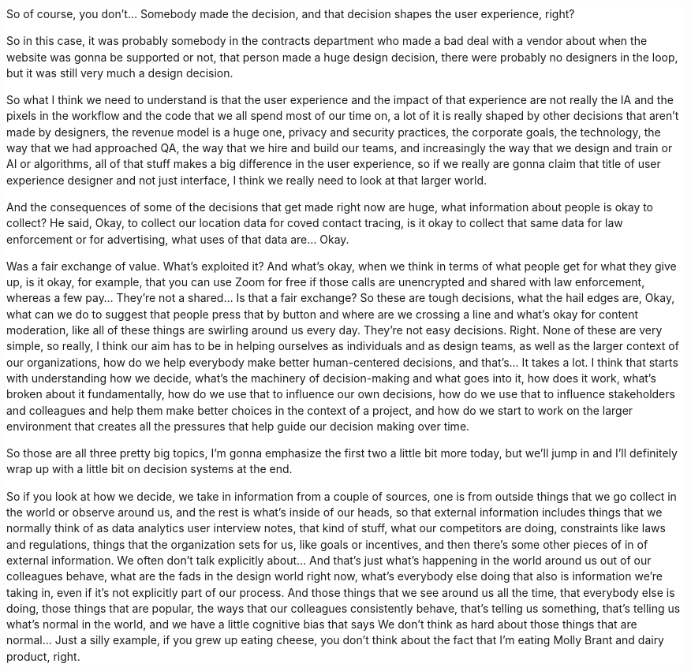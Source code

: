 So of course, you don&#8217;t&hellip; Somebody made the decision, and that decision shapes the user experience, right?

So in this case, it was probably somebody in the contracts department who made a bad deal with a vendor about when the website was gonna be supported or not, that person made a huge design decision, there were probably no designers in the loop, but it was still very much a design decision.

So what I think we need to understand is that the user experience and the impact of that experience are not really the IA and the pixels in the workflow and the code that we all spend most of our time on, a lot of it is really shaped by other decisions that aren&#8217;t made by designers, the revenue model is a huge one, privacy and security practices, the corporate goals, the technology, the way that we had approached QA, the way that we hire and build our teams, and increasingly the way that we design and train or AI or algorithms, all of that stuff makes a big difference in the user experience, so if we really are gonna claim that title of user experience designer and not just interface, I think we really need to look at that larger world.

And the consequences of some of the decisions that get made right now are huge, what information about people is okay to collect? He said, Okay, to collect our location data for coved contact tracing, is it okay to collect that same data for law enforcement or for advertising, what uses of that data are&hellip; Okay.

Was a fair exchange of value. What&#8217;s exploited it? And what&#8217;s okay, when we think in terms of what people get for what they give up, is it okay, for example, that you can use Zoom for free if those calls are unencrypted and shared with law enforcement, whereas a few pay&hellip; They&#8217;re not a shared&hellip; Is that a fair exchange? So these are tough decisions, what the hail edges are, Okay, what can we do to suggest that people press that by button and where are we crossing a line and what&#8217;s okay for content moderation, like all of these things are swirling around us every day. They&#8217;re not easy decisions. Right. None of these are very simple, so really, I think our aim has to be in helping ourselves as individuals and as design teams, as well as the larger context of our organizations, how do we help everybody make better human-centered decisions, and that&#8217;s&hellip; It takes a lot. I think that starts with understanding how we decide, what&#8217;s the machinery of decision-making and what goes into it, how does it work, what&#8217;s broken about it fundamentally, how do we use that to influence our own decisions, how do we use that to influence stakeholders and colleagues and help them make better choices in the context of a project, and how do we start to work on the larger environment that creates all the pressures that help guide our decision making over time.

So those are all three pretty big topics, I&#8217;m gonna emphasize the first two a little bit more today, but we&#8217;ll jump in and I&#8217;ll definitely wrap up with a little bit on decision systems at the end.

So if you look at how we decide, we take in information from a couple of sources, one is from outside things that we go collect in the world or observe around us, and the rest is what&#8217;s inside of our heads, so that external information includes things that we normally think of as data analytics user interview notes, that kind of stuff, what our competitors are doing, constraints like laws and regulations, things that the organization sets for us, like goals or incentives, and then there&#8217;s some other pieces of in of external information. We often don&#8217;t talk explicitly about&hellip; And that&#8217;s just what&#8217;s happening in the world around us out of our colleagues behave, what are the fads in the design world right now, what&#8217;s everybody else doing that also is information we&#8217;re taking in, even if it&#8217;s not explicitly part of our process. And those things that we see around us all the time, that everybody else is doing, those things that are popular, the ways that our colleagues consistently behave, that&#8217;s telling us something, that&#8217;s telling us what&#8217;s normal in the world, and we have a little cognitive bias that says We don&#8217;t think as hard about those things that are normal&hellip; Just a silly example, if you grew up eating cheese, you don&#8217;t think about the fact that I&#8217;m eating Molly Brant and dairy product, right.
